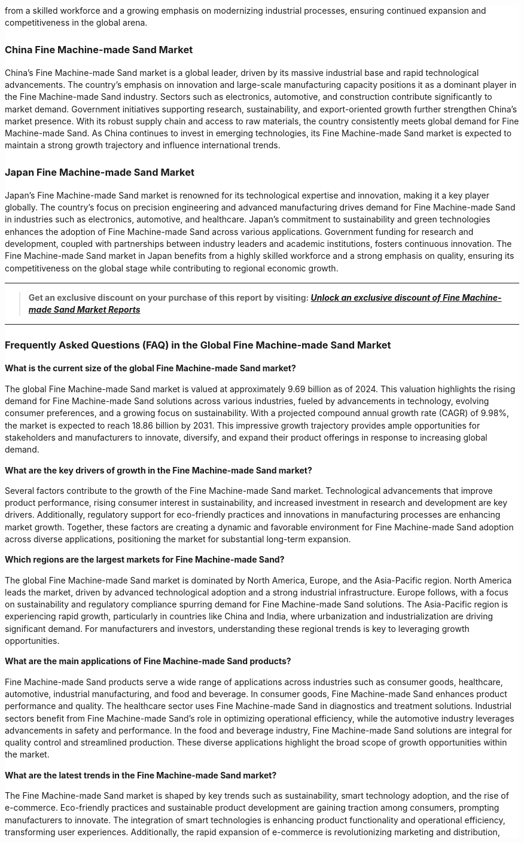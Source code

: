 from a skilled workforce and a growing emphasis on modernizing industrial processes, ensuring continued expansion and competitiveness in the global arena.</p><h3>China Fine Machine-made Sand Market</h3><p>China&rsquo;s Fine Machine-made Sand market is a global leader, driven by its massive industrial base and rapid technological advancements. The country&rsquo;s emphasis on innovation and large-scale manufacturing capacity positions it as a dominant player in the Fine Machine-made Sand industry. Sectors such as electronics, automotive, and construction contribute significantly to market demand. Government initiatives supporting research, sustainability, and export-oriented growth further strengthen China&rsquo;s market presence. With its robust supply chain and access to raw materials, the country consistently meets global demand for Fine Machine-made Sand. As China continues to invest in emerging technologies, its Fine Machine-made Sand market is expected to maintain a strong growth trajectory and influence international trends.</p><h3>Japan Fine Machine-made Sand Market</h3><p>Japan&rsquo;s Fine Machine-made Sand market is renowned for its technological expertise and innovation, making it a key player globally. The country&rsquo;s focus on precision engineering and advanced manufacturing drives demand for Fine Machine-made Sand in industries such as electronics, automotive, and healthcare. Japan&rsquo;s commitment to sustainability and green technologies enhances the adoption of Fine Machine-made Sand across various applications. Government funding for research and development, coupled with partnerships between industry leaders and academic institutions, fosters continuous innovation. The Fine Machine-made Sand market in Japan benefits from a highly skilled workforce and a strong emphasis on quality, ensuring its competitiveness on the global stage while contributing to regional economic growth.</p><hr /><blockquote><p><strong>Get an exclusive discount on your purchase of this report by visiting: <em><a href="://marketresearchpulse.com/ask-for-discount/132769?utm_source=Github&amp;utm_medium=0115">Unlock an exclusive discount of Fine Machine-made Sand Market Reports</a></em>&nbsp;</strong></p></blockquote><hr /><h3>Frequently Asked Questions (FAQ) in the Global Fine Machine-made Sand Market</h3><p><strong>What is the current size of the global Fine Machine-made Sand market?</strong></p><p>The global Fine Machine-made Sand market is valued at approximately 9.69 billion as of 2024. This valuation highlights the rising demand for Fine Machine-made Sand solutions across various industries, fueled by advancements in technology, evolving consumer preferences, and a growing focus on sustainability. With a projected compound annual growth rate (CAGR) of 9.98%, the market is expected to reach 18.86 billion by 2031. This impressive growth trajectory provides ample opportunities for stakeholders and manufacturers to innovate, diversify, and expand their product offerings in response to increasing global demand.</p><p><strong>What are the key drivers of growth in the Fine Machine-made Sand market?</strong></p><p>Several factors contribute to the growth of the Fine Machine-made Sand market. Technological advancements that improve product performance, rising consumer interest in sustainability, and increased investment in research and development are key drivers. Additionally, regulatory support for eco-friendly practices and innovations in manufacturing processes are enhancing market growth. Together, these factors are creating a dynamic and favorable environment for Fine Machine-made Sand adoption across diverse applications, positioning the market for substantial long-term expansion.</p><p><strong>Which regions are the largest markets for Fine Machine-made Sand?</strong></p><p>The global Fine Machine-made Sand market is dominated by North America, Europe, and the Asia-Pacific region. North America leads the market, driven by advanced technological adoption and a strong industrial infrastructure. Europe follows, with a focus on sustainability and regulatory compliance spurring demand for Fine Machine-made Sand solutions. The Asia-Pacific region is experiencing rapid growth, particularly in countries like China and India, where urbanization and industrialization are driving significant demand. For manufacturers and investors, understanding these regional trends is key to leveraging growth opportunities.</p><p><strong>What are the main applications of Fine Machine-made Sand products?</strong></p><p>Fine Machine-made Sand products serve a wide range of applications across industries such as consumer goods, healthcare, automotive, industrial manufacturing, and food and beverage. In consumer goods, Fine Machine-made Sand enhances product performance and quality. The healthcare sector uses Fine Machine-made Sand in diagnostics and treatment solutions. Industrial sectors benefit from Fine Machine-made Sand&rsquo;s role in optimizing operational efficiency, while the automotive industry leverages advancements in safety and performance. In the food and beverage industry, Fine Machine-made Sand solutions are integral for quality control and streamlined production. These diverse applications highlight the broad scope of growth opportunities within the market.</p><p><strong>What are the latest trends in the Fine Machine-made Sand market?</strong></p><p>The Fine Machine-made Sand market is shaped by key trends such as sustainability, smart technology adoption, and the rise of e-commerce. Eco-friendly practices and sustainable product development are gaining traction among consumers, prompting manufacturers to innovate. The integration of smart technologies is enhancing product functionality and operational efficiency, transforming user experiences. Additionally, the rapid expansion of e-commerce is revolutionizing marketing and distribution,